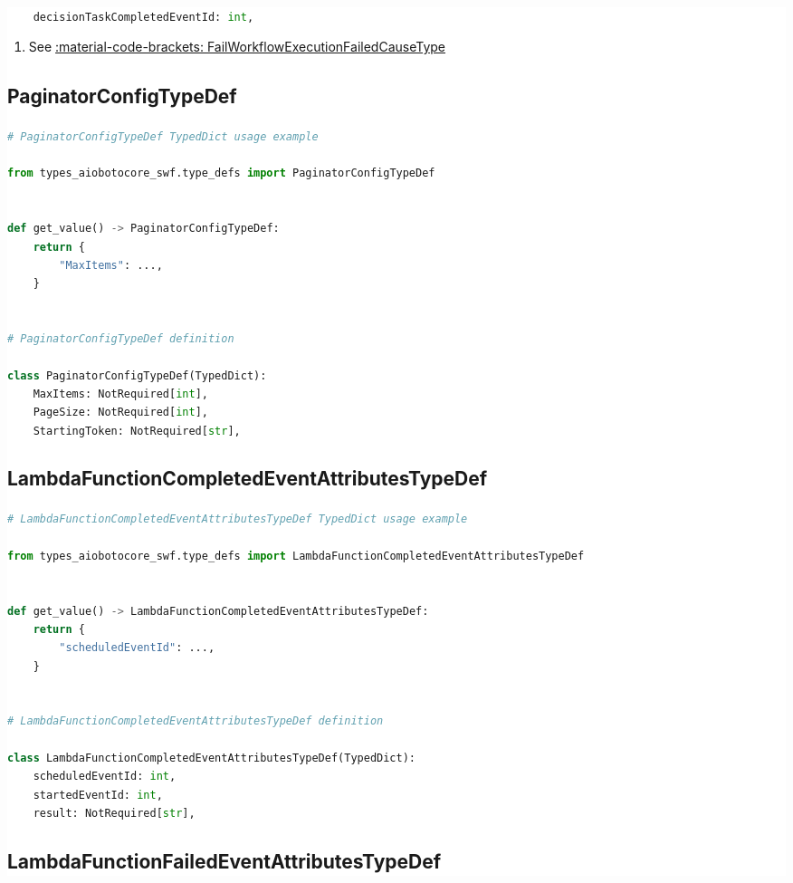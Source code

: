 ```python
    decisionTaskCompletedEventId: int,
```

1. See [:material-code-brackets: FailWorkflowExecutionFailedCauseType](./literals.md#failworkflowexecutionfailedcausetype)

## PaginatorConfigTypeDef

```python
# PaginatorConfigTypeDef TypedDict usage example

from types_aiobotocore_swf.type_defs import PaginatorConfigTypeDef


def get_value() -> PaginatorConfigTypeDef:
    return {
        "MaxItems": ...,
    }


# PaginatorConfigTypeDef definition

class PaginatorConfigTypeDef(TypedDict):
    MaxItems: NotRequired[int],
    PageSize: NotRequired[int],
    StartingToken: NotRequired[str],
```


## LambdaFunctionCompletedEventAttributesTypeDef

```python
# LambdaFunctionCompletedEventAttributesTypeDef TypedDict usage example

from types_aiobotocore_swf.type_defs import LambdaFunctionCompletedEventAttributesTypeDef


def get_value() -> LambdaFunctionCompletedEventAttributesTypeDef:
    return {
        "scheduledEventId": ...,
    }


# LambdaFunctionCompletedEventAttributesTypeDef definition

class LambdaFunctionCompletedEventAttributesTypeDef(TypedDict):
    scheduledEventId: int,
    startedEventId: int,
    result: NotRequired[str],
```


## LambdaFunctionFailedEventAttributesTypeDef

